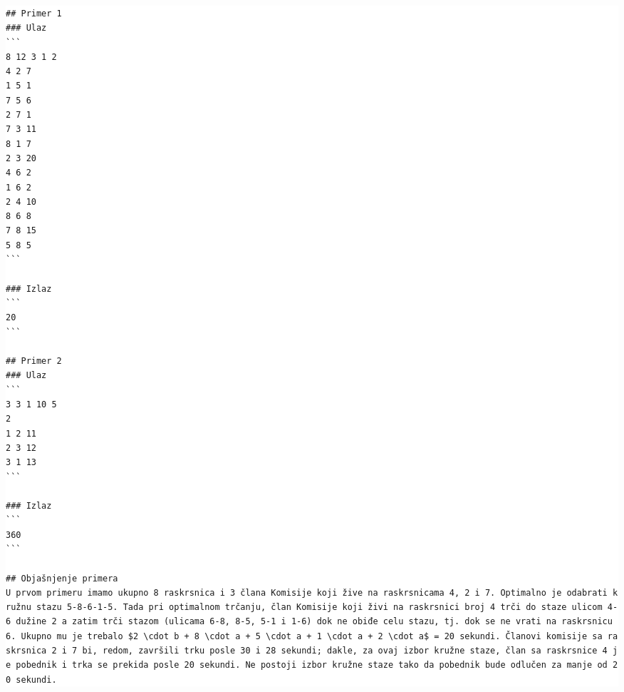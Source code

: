 	## Primer 1
	### Ulaz
	```
	8 12 3 1 2
	4 2 7
	1 5 1
	7 5 6
	2 7 1
	7 3 11
	8 1 7
	2 3 20
	4 6 2
	1 6 2
	2 4 10
	8 6 8
	7 8 15
	5 8 5
	```
	
	### Izlaz
	```
	20
	```
	
	## Primer 2
	### Ulaz
	```
	3 3 1 10 5
	2
	1 2 11
	2 3 12
	3 1 13
	```
	
	### Izlaz
	```
	360
	```
	
	## Objašnjenje primera
	U prvom primeru imamo ukupno 8 raskrsnica i 3 člana Komisije koji žive na raskrsnicama 4, 2 i 7. Optimalno je odabrati kružnu stazu 5-8-6-1-5. Tada pri optimalnom trčanju, član Komisije koji živi na raskrsnici broj 4 trči do staze ulicom 4-6 dužine 2 a zatim trči stazom (ulicama 6-8, 8-5, 5-1 i 1-6) dok ne obiđe celu stazu, tj. dok se ne vrati na raskrsnicu 6. Ukupno mu je trebalo $2 \cdot b + 8 \cdot a + 5 \cdot a + 1 \cdot a + 2 \cdot a$ = 20 sekundi. Članovi komisije sa raskrsnica 2 i 7 bi, redom, završili trku posle 30 i 28 sekundi; dakle, za ovaj izbor kružne staze, član sa raskrsnice 4 je pobednik i trka se prekida posle 20 sekundi. Ne postoji izbor kružne staze tako da pobednik bude odlučen za manje od 20 sekundi.
	